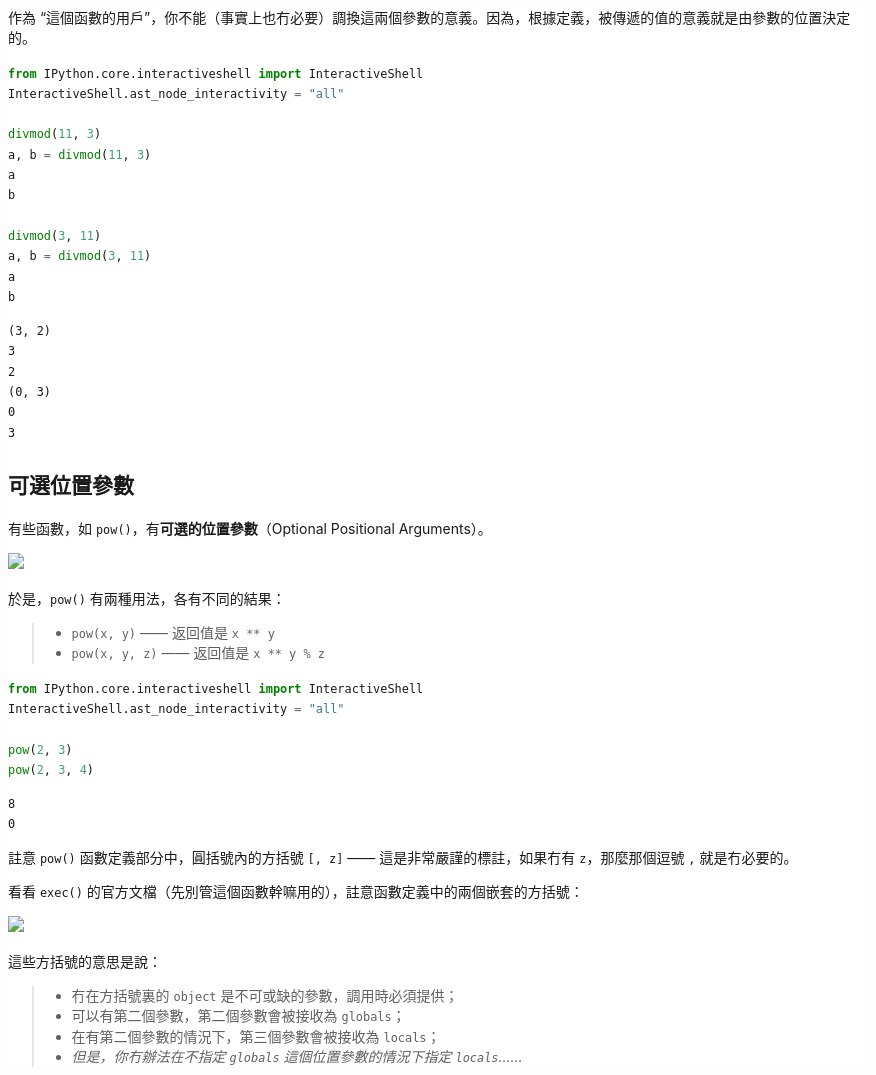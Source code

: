 作為 “這個函數的用戶”，你不能（事實上也冇必要）調換這兩個參數的意義。因為，根據定義，被傳遞的值的意義就是由參數的位置決定的。

```python
from IPython.core.interactiveshell import InteractiveShell
InteractiveShell.ast_node_interactivity = "all"

divmod(11, 3)
a, b = divmod(11, 3)
a
b

divmod(3, 11)
a, b = divmod(3, 11)
a
b
```

    (3, 2)
    3
    2
    (0, 3)
    0
    3

## 可選位置參數

有些函數，如 `pow()`，有**可選的位置參數**（Optional Positional Arguments）。

![](https://raw.githubusercontent.com/selfteaching/the-craft-of-selfteaching/master/images/doc-pow.png?raw=true)

於是，`pow()` 有兩種用法，各有不同的結果：

> - `pow(x, y)` —— 返回值是 `x ** y`
> - `pow(x, y, z)` —— 返回值是 `x ** y % z`

```python
from IPython.core.interactiveshell import InteractiveShell
InteractiveShell.ast_node_interactivity = "all"

pow(2, 3)
pow(2, 3, 4)
```

    8
    0

註意 `pow()` 函數定義部分中，圓括號內的方括號 `[, z]` —— 這是非常嚴謹的標註，如果冇有 `z`，那麼那個逗號 `,` 就是冇必要的。

看看 `exec()` 的官方文檔（先別管這個函數幹嘛用的），註意函數定義中的兩個嵌套的方括號：

![](https://raw.githubusercontent.com/selfteaching/the-craft-of-selfteaching/master/images/doc-exec.png?raw=true)

這些方括號的意思是說：

> - 冇在方括號裏的 `object` 是不可或缺的參數，調用時必須提供；
> - 可以有第二個參數，第二個參數會被接收為 `globals`；
> - 在有第二個參數的情況下，第三個參數會被接收為 `locals`；
> - _但是，你冇辦法在不指定 `globals` 這個位置參數的情況下指定 `locals`……_
